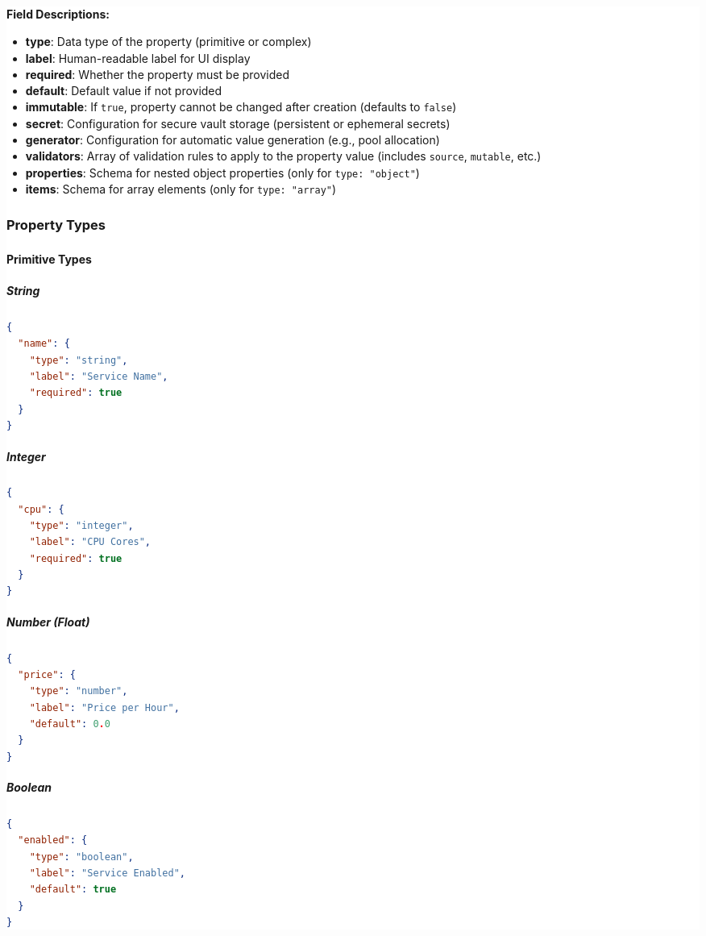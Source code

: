 **Field Descriptions:**
- **type**: Data type of the property (primitive or complex)
- **label**: Human-readable label for UI display
- **required**: Whether the property must be provided
- **default**: Default value if not provided
- **immutable**: If `true`, property cannot be changed after creation (defaults to `false`)
- **secret**: Configuration for secure vault storage (persistent or ephemeral secrets)
- **generator**: Configuration for automatic value generation (e.g., pool allocation)
- **validators**: Array of validation rules to apply to the property value (includes `source`, `mutable`, etc.)
- **properties**: Schema for nested object properties (only for `type: "object"`)
- **items**: Schema for array elements (only for `type: "array"`)

### Property Types

#### Primitive Types

##### String
```json
{
  "name": {
    "type": "string",
    "label": "Service Name",
    "required": true
  }
}
```

##### Integer
```json
{
  "cpu": {
    "type": "integer",
    "label": "CPU Cores",
    "required": true
  }
}
```

##### Number (Float)
```json
{
  "price": {
    "type": "number",
    "label": "Price per Hour",
    "default": 0.0
  }
}
```

##### Boolean
```json
{
  "enabled": {
    "type": "boolean",
    "label": "Service Enabled",
    "default": true
  }
}
```
